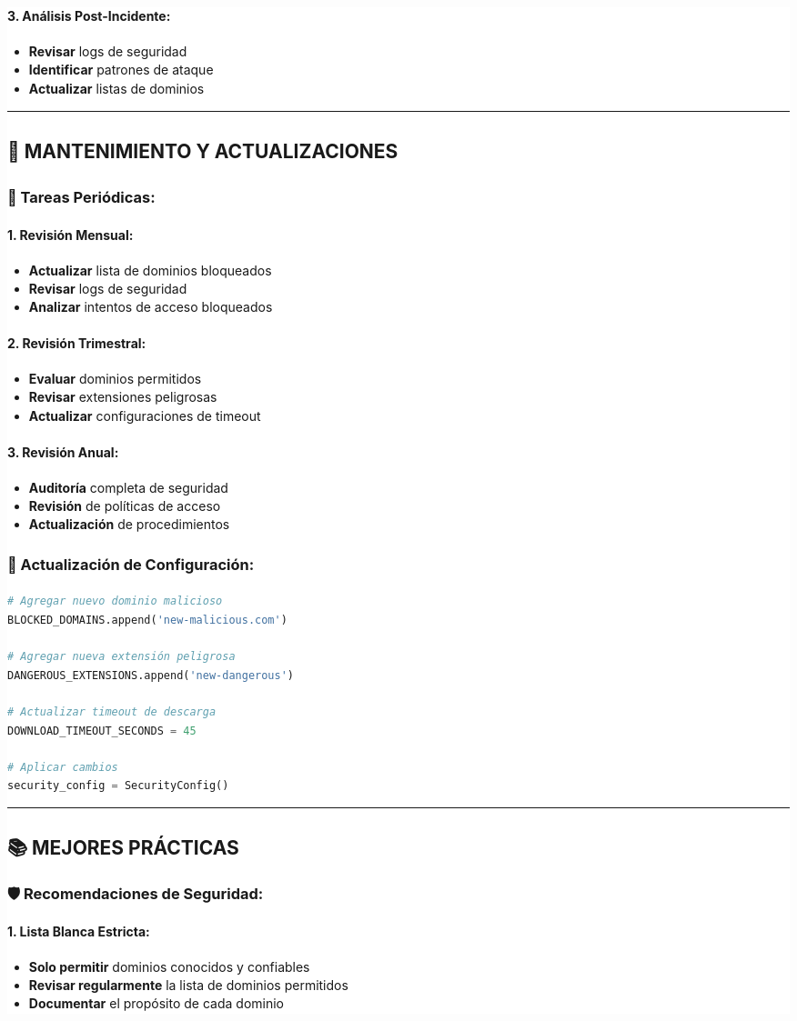 #### **3. Análisis Post-Incidente:**
- **Revisar** logs de seguridad
- **Identificar** patrones de ataque
- **Actualizar** listas de dominios

---

## 🔄 **MANTENIMIENTO Y ACTUALIZACIONES**

### **📅 Tareas Periódicas:**

#### **1. Revisión Mensual:**
- **Actualizar** lista de dominios bloqueados
- **Revisar** logs de seguridad
- **Analizar** intentos de acceso bloqueados

#### **2. Revisión Trimestral:**
- **Evaluar** dominios permitidos
- **Revisar** extensiones peligrosas
- **Actualizar** configuraciones de timeout

#### **3. Revisión Anual:**
- **Auditoría** completa de seguridad
- **Revisión** de políticas de acceso
- **Actualización** de procedimientos

### **🔧 Actualización de Configuración:**

```python
# Agregar nuevo dominio malicioso
BLOCKED_DOMAINS.append('new-malicious.com')

# Agregar nueva extensión peligrosa
DANGEROUS_EXTENSIONS.append('new-dangerous')

# Actualizar timeout de descarga
DOWNLOAD_TIMEOUT_SECONDS = 45

# Aplicar cambios
security_config = SecurityConfig()
```

---

## 📚 **MEJORES PRÁCTICAS**

### **🛡️ Recomendaciones de Seguridad:**

#### **1. Lista Blanca Estricta:**
- **Solo permitir** dominios conocidos y confiables
- **Revisar regularmente** la lista de dominios permitidos
- **Documentar** el propósito de cada dominio

